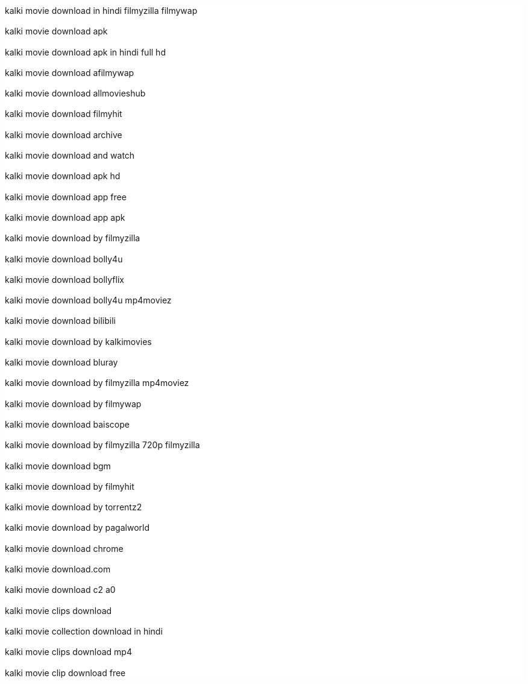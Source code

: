 kalki movie download in hindi filmyzilla filmywap

kalki movie download apk

kalki movie download apk in hindi full hd

kalki movie download afilmywap

kalki movie download allmovieshub

kalki movie download filmyhit

kalki movie download archive

kalki movie download and watch

kalki movie download apk hd

kalki movie download app free

kalki movie download app apk

kalki movie download by filmyzilla

kalki movie download bolly4u

kalki movie download bollyflix

kalki movie download bolly4u mp4moviez

kalki movie download bilibili

kalki movie download by kalkimovies

kalki movie download bluray

kalki movie download by filmyzilla mp4moviez

kalki movie download by filmywap

kalki movie download baiscope

kalki movie download by filmyzilla 720p filmyzilla

kalki movie download bgm

kalki movie download by filmyhit

kalki movie download by torrentz2

kalki movie download by pagalworld

kalki movie download chrome

kalki movie download.com

kalki movie download c2 a0

kalki movie clips download

kalki movie collection download in hindi

kalki movie clips download mp4

kalki movie clip download free
